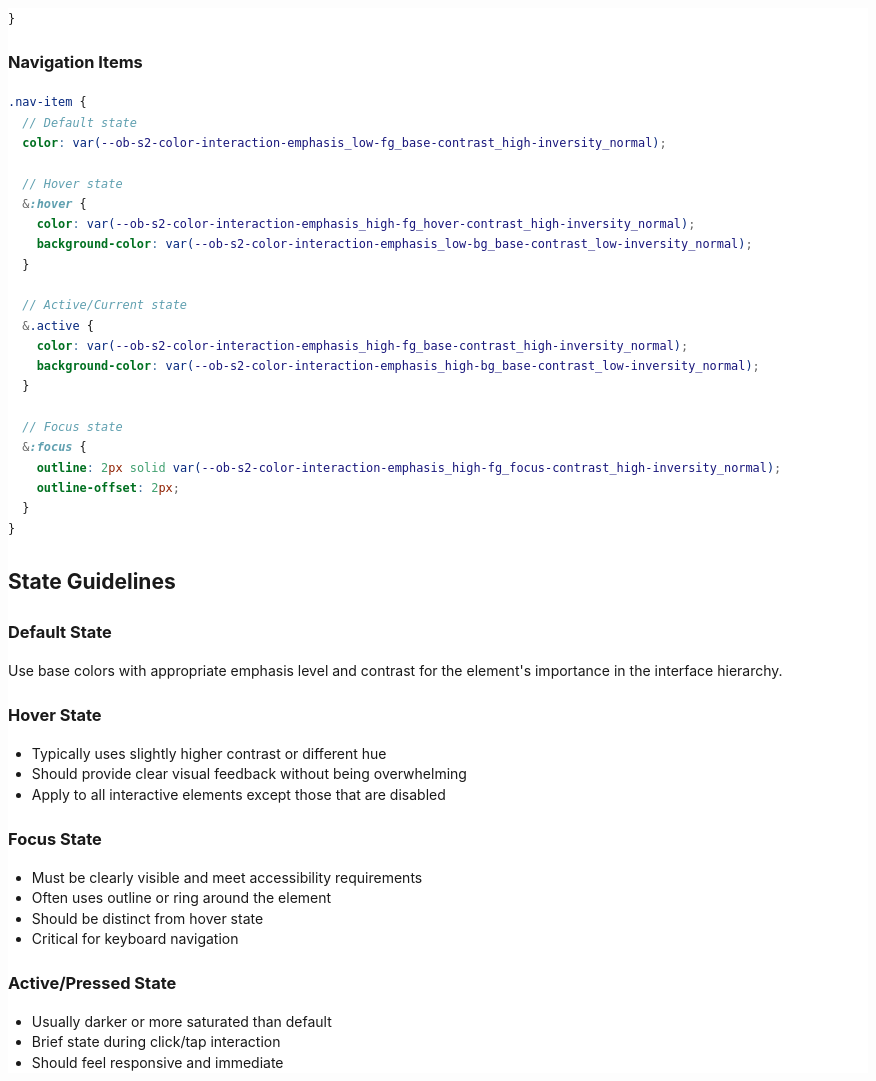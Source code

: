 ```scss
}
```

### Navigation Items
```scss
.nav-item {
  // Default state
  color: var(--ob-s2-color-interaction-emphasis_low-fg_base-contrast_high-inversity_normal);
  
  // Hover state
  &:hover {
    color: var(--ob-s2-color-interaction-emphasis_high-fg_hover-contrast_high-inversity_normal);
    background-color: var(--ob-s2-color-interaction-emphasis_low-bg_base-contrast_low-inversity_normal);
  }
  
  // Active/Current state
  &.active {
    color: var(--ob-s2-color-interaction-emphasis_high-fg_base-contrast_high-inversity_normal);
    background-color: var(--ob-s2-color-interaction-emphasis_high-bg_base-contrast_low-inversity_normal);
  }
  
  // Focus state
  &:focus {
    outline: 2px solid var(--ob-s2-color-interaction-emphasis_high-fg_focus-contrast_high-inversity_normal);
    outline-offset: 2px;
  }
}
```

## State Guidelines

### Default State
Use base colors with appropriate emphasis level and contrast for the element's importance in the interface hierarchy.

### Hover State
- Typically uses slightly higher contrast or different hue
- Should provide clear visual feedback without being overwhelming
- Apply to all interactive elements except those that are disabled

### Focus State
- Must be clearly visible and meet accessibility requirements
- Often uses outline or ring around the element
- Should be distinct from hover state
- Critical for keyboard navigation

### Active/Pressed State
- Usually darker or more saturated than default
- Brief state during click/tap interaction
- Should feel responsive and immediate
